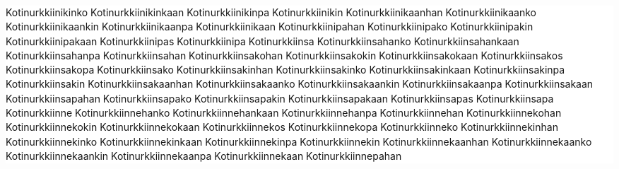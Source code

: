 Kotinurkkiinikinko
Kotinurkkiinikinkaan
Kotinurkkiinikinpa
Kotinurkkiinikin
Kotinurkkiinikaanhan
Kotinurkkiinikaanko
Kotinurkkiinikaankin
Kotinurkkiinikaanpa
Kotinurkkiinikaan
Kotinurkkiinipahan
Kotinurkkiinipako
Kotinurkkiinipakin
Kotinurkkiinipakaan
Kotinurkkiinipas
Kotinurkkiinipa
Kotinurkkiinsa
Kotinurkkiinsahanko
Kotinurkkiinsahankaan
Kotinurkkiinsahanpa
Kotinurkkiinsahan
Kotinurkkiinsakohan
Kotinurkkiinsakokin
Kotinurkkiinsakokaan
Kotinurkkiinsakos
Kotinurkkiinsakopa
Kotinurkkiinsako
Kotinurkkiinsakinhan
Kotinurkkiinsakinko
Kotinurkkiinsakinkaan
Kotinurkkiinsakinpa
Kotinurkkiinsakin
Kotinurkkiinsakaanhan
Kotinurkkiinsakaanko
Kotinurkkiinsakaankin
Kotinurkkiinsakaanpa
Kotinurkkiinsakaan
Kotinurkkiinsapahan
Kotinurkkiinsapako
Kotinurkkiinsapakin
Kotinurkkiinsapakaan
Kotinurkkiinsapas
Kotinurkkiinsapa
Kotinurkkiinne
Kotinurkkiinnehanko
Kotinurkkiinnehankaan
Kotinurkkiinnehanpa
Kotinurkkiinnehan
Kotinurkkiinnekohan
Kotinurkkiinnekokin
Kotinurkkiinnekokaan
Kotinurkkiinnekos
Kotinurkkiinnekopa
Kotinurkkiinneko
Kotinurkkiinnekinhan
Kotinurkkiinnekinko
Kotinurkkiinnekinkaan
Kotinurkkiinnekinpa
Kotinurkkiinnekin
Kotinurkkiinnekaanhan
Kotinurkkiinnekaanko
Kotinurkkiinnekaankin
Kotinurkkiinnekaanpa
Kotinurkkiinnekaan
Kotinurkkiinnepahan